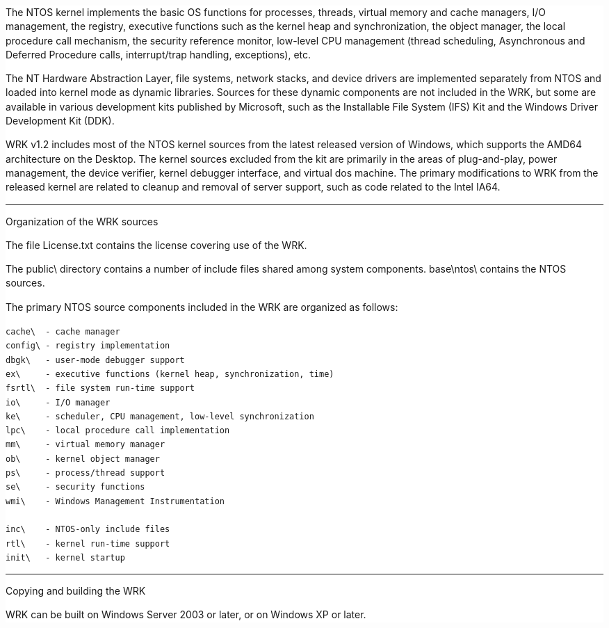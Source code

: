 The NTOS kernel implements the basic OS functions
for processes, threads, virtual memory and cache managers, I/O management,
the registry, executive functions such as the kernel heap and synchronization,
the object manager, the local procedure call mechanism, the security reference
monitor, low-level CPU management (thread scheduling, Asynchronous and Deferred
Procedure calls, interrupt/trap handling, exceptions), etc.

The NT Hardware Abstraction Layer, file systems, network stacks, and device
drivers are implemented separately from NTOS and loaded into kernel mode
as dynamic libraries.  Sources for these dynamic components are not included
in the WRK, but some are available in various development kits published
by Microsoft, such as the Installable File System (IFS) Kit and the
Windows Driver Development Kit (DDK).

WRK v1.2 includes most of the NTOS kernel sources from the latest released
version of Windows, which supports the AMD64 architecture on the Desktop.
The kernel sources excluded from the kit are primarily in the areas of
plug-and-play, power management, the device verifier, kernel debugger
interface, and virtual dos machine.  The primary modifications to WRK
from the released kernel are related to cleanup and removal of server
support, such as code related to the Intel IA64.

***

Organization of the WRK sources

The file License.txt contains the license covering use of the WRK.

The public\ directory contains a number of include files shared among system
components.  base\ntos\ contains the NTOS sources.

The primary NTOS source components included in the WRK are organized as follows:

    cache\  - cache manager
    config\ - registry implementation
    dbgk\   - user-mode debugger support
    ex\     - executive functions (kernel heap, synchronization, time)
    fsrtl\  - file system run-time support
    io\     - I/O manager
    ke\     - scheduler, CPU management, low-level synchronization
    lpc\    - local procedure call implementation
    mm\     - virtual memory manager
    ob\     - kernel object manager
    ps\     - process/thread support
    se\     - security functions
    wmi\    - Windows Management Instrumentation

    inc\    - NTOS-only include files
    rtl\    - kernel run-time support
    init\   - kernel startup

***

Copying and building the WRK

WRK can be built on Windows Server 2003 or later, or on Windows XP or later.
